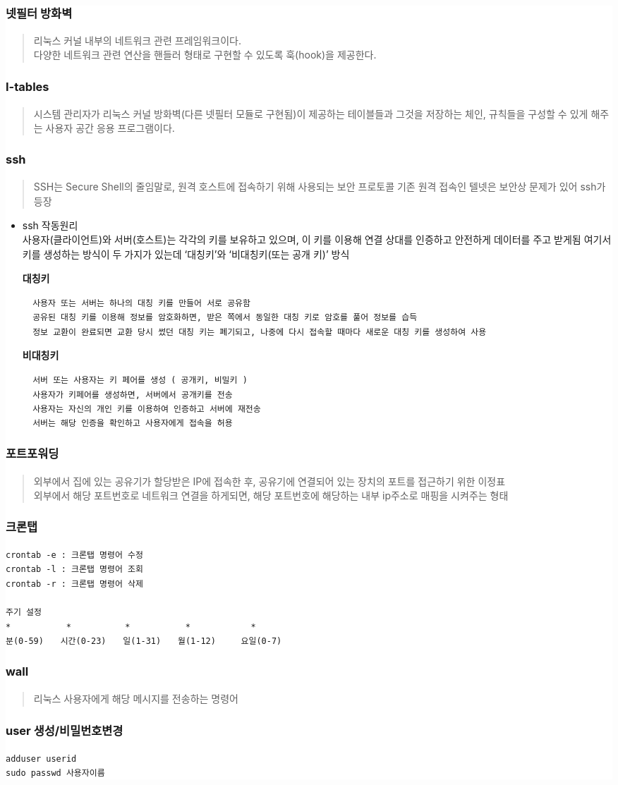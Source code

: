 ### **넷필터 방화벽**
> 리눅스 커널 내부의 네트워크 관련 프레임워크이다.  </br>
> 다양한 네트워크 관련 연산을 핸들러 형태로 구현할 수 있도록 훅(hook)을 제공한다. </br>


### **I-tables**
> 시스템 관리자가 리눅스 커널 방화벽(다른 넷필터 모듈로 구현됨)이 제공하는 테이블들과 그것을 저장하는 체인, 규칙들을 구성할 수 있게 해주는 사용자 공간 응용 프로그램이다. </br>

### **ssh**
> SSH는 Secure Shell의 줄임말로, 원격 호스트에 접속하기 위해 사용되는 보안 프로토콜
> 기존 원격 접속인 텔넷은 보안상 문제가 있어 ssh가 등장

- ssh 작동원리 </br>
	사용자(클라이언트)와 서버(호스트)는 각각의 키를 보유하고 있으며, 
	이 키를 이용해 연결 상대를 인증하고 안전하게 데이터를 주고 받게됨
	여기서 키를 생성하는 방식이 두 가지가 있는데 ‘대칭키’와 ‘비대칭키(또는 공개 키)’ 방식

	**대칭키**

		사용자 또는 서버는 하나의 대칭 키를 만들어 서로 공유함 
		공유된 대칭 키를 이용해 정보를 암호화하면, 받은 쪽에서 동일한 대칭 키로 암호를 풀어 정보를 습득
		정보 교환이 완료되면 교환 당시 썼던 대칭 키는 폐기되고, 나중에 다시 접속할 때마다 새로운 대칭 키를 생성하여 사용

	**비대칭키**

		서버 또는 사용자는 키 페어를 생성 ( 공개키, 비밀키 )
		사용자가 키페어를 생성하면, 서버에서 공개키를 전송
		사용자는 자신의 개인 키를 이용하여 인증하고 서버에 재전송
		서버는 해당 인증을 확인하고 사용자에게 접속을 허용
		
### **포트포워딩**
> 외부에서 집에 있는 공유기가 할당받은 IP에 접속한 후, 공유기에 연결되어 있는 장치의 포트를 접근하기 위한 이정표 </br>
> 외부에서 해당 포트번호로 네트워크 연결을 하게되면, 해당 포트번호에 해당하는 내부 ip주소로 매핑을 시켜주는 형태 </br>

### **크론탭**

	crontab -e : 크론탭 명령어 수정
	crontab -l : 크론탭 명령어 조회
	crontab -r : 크론탭 명령어 삭제

	주기 설정
	*　　　      *　　　　    *　　　　　　 *　　　　　　  *
	분(0-59)　　시간(0-23)　　일(1-31)　　월(1-12)　　　요일(0-7)

### **wall**
> 리눅스 사용자에게 해당 메시지를 전송하는 명령어 </br>


### **user 생성/비밀번호변경**
~~~
adduser userid
sudo passwd 사용자이름
~~~
